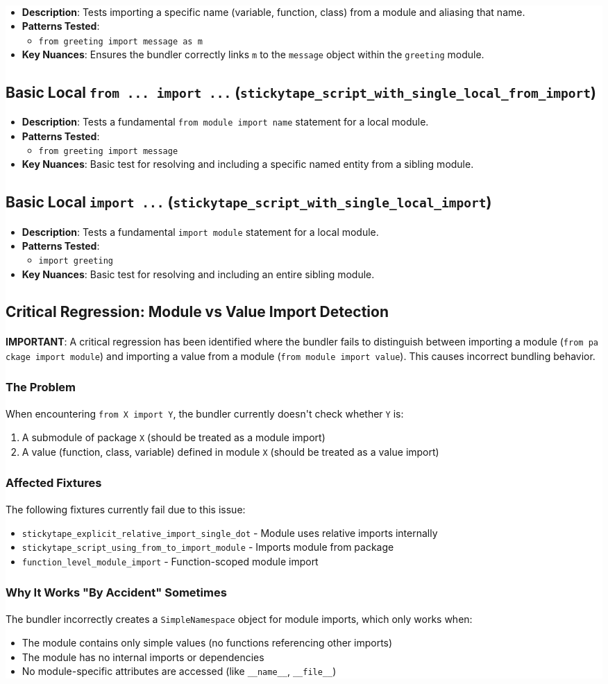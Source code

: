 - **Description**: Tests importing a specific name (variable, function, class) from a module and aliasing that name.
- **Patterns Tested**:
  - `from greeting import message as m`
- **Key Nuances**: Ensures the bundler correctly links `m` to the `message` object within the `greeting` module.

## Basic Local `from ... import ...` (`stickytape_script_with_single_local_from_import`)

- **Description**: Tests a fundamental `from module import name` statement for a local module.
- **Patterns Tested**:
  - `from greeting import message`
- **Key Nuances**: Basic test for resolving and including a specific named entity from a sibling module.

## Basic Local `import ...` (`stickytape_script_with_single_local_import`)

- **Description**: Tests a fundamental `import module` statement for a local module.
- **Patterns Tested**:
  - `import greeting`
- **Key Nuances**: Basic test for resolving and including an entire sibling module.

## Critical Regression: Module vs Value Import Detection

**IMPORTANT**: A critical regression has been identified where the bundler fails to distinguish between importing a module (`from package import module`) and importing a value from a module (`from module import value`). This causes incorrect bundling behavior.

### The Problem

When encountering `from X import Y`, the bundler currently doesn't check whether `Y` is:

1. A submodule of package `X` (should be treated as a module import)
2. A value (function, class, variable) defined in module `X` (should be treated as a value import)

### Affected Fixtures

The following fixtures currently fail due to this issue:

- `stickytape_explicit_relative_import_single_dot` - Module uses relative imports internally
- `stickytape_script_using_from_to_import_module` - Imports module from package
- `function_level_module_import` - Function-scoped module import

### Why It Works "By Accident" Sometimes

The bundler incorrectly creates a `SimpleNamespace` object for module imports, which only works when:

- The module contains only simple values (no functions referencing other imports)
- The module has no internal imports or dependencies
- No module-specific attributes are accessed (like `__name__`, `__file__`)
